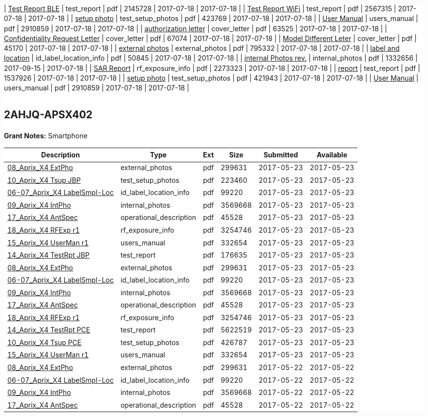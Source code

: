 | [Test Report BLE](2AHJQ-APT67A/2fd4af72a67432513466c85e7a8055dd/3469381.pdf) | test_report | pdf | 2145728 | 2017-07-18 | 2017-07-18 |
| [Test Report WiFi](2AHJQ-APT67A/2fd4af72a67432513466c85e7a8055dd/3469382.pdf) | test_report | pdf | 2567315 | 2017-07-18 | 2017-07-18 |
| [setup photo](2AHJQ-APT67A/2fd4af72a67432513466c85e7a8055dd/3469380.pdf) | test_setup_photos | pdf | 423769 | 2017-07-18 | 2017-07-18 |
| [User  Manual](2AHJQ-APT67A/2fd4af72a67432513466c85e7a8055dd/3469390.pdf) | users_manual | pdf | 2910859 | 2017-07-18 | 2017-07-18 |
| [authorization letter](2AHJQ-APT67A/8584e1965a9b8f01ab4a165604c7bb16/3469378.pdf) | cover_letter | pdf | 63525 | 2017-07-18 | 2017-07-18 |
| [Confidentiality Request Letter](2AHJQ-APT67A/8584e1965a9b8f01ab4a165604c7bb16/3469383.pdf) | cover_letter | pdf | 67074 | 2017-07-18 | 2017-07-18 |
| [Model Different Leter](2AHJQ-APT67A/8584e1965a9b8f01ab4a165604c7bb16/3469387.pdf) | cover_letter | pdf | 45170 | 2017-07-18 | 2017-07-18 |
| [external photos](2AHJQ-APT67A/8584e1965a9b8f01ab4a165604c7bb16/3469384.pdf) | external_photos | pdf | 795332 | 2017-07-18 | 2017-07-18 |
| [label and location](2AHJQ-APT67A/8584e1965a9b8f01ab4a165604c7bb16/3469386.pdf) | id_label_location_info | pdf | 50845 | 2017-07-18 | 2017-07-18 |
| [internal Photos rev.](2AHJQ-APT67A/8584e1965a9b8f01ab4a165604c7bb16/3563376.pdf) | internal_photos | pdf | 1332656 | 2017-09-15 | 2017-07-18 |
| [SAR Report](2AHJQ-APT67A/8584e1965a9b8f01ab4a165604c7bb16/3469461.pdf) | rf_exposure_info | pdf | 2273323 | 2017-07-18 | 2017-07-18 |
| [report](2AHJQ-APT67A/8584e1965a9b8f01ab4a165604c7bb16/3469438.pdf) | test_report | pdf | 1537926 | 2017-07-18 | 2017-07-18 |
| [setup photo](2AHJQ-APT67A/8584e1965a9b8f01ab4a165604c7bb16/3469436.pdf) | test_setup_photos | pdf | 421943 | 2017-07-18 | 2017-07-18 |
| [User  Manual](2AHJQ-APT67A/8584e1965a9b8f01ab4a165604c7bb16/3469390.pdf) | users_manual | pdf | 2910859 | 2017-07-18 | 2017-07-18 |
## 2AHJQ-APSX402
**Grant Notes:** Smartphone

| Description | Type | Ext | Size | Submitted | Available |
| ----------- | ---- | --- | ---- | --------- | --------- |
| [08_Aprix_X4 ExtPho](2AHJQ-APSX402/63413c12ffc23090ada7164e57d8f297/3399818.pdf) | external_photos | pdf | 299631 | 2017-05-23 | 2017-05-23 |
| [10_Aprix_X4 Tsup JBP](2AHJQ-APSX402/63413c12ffc23090ada7164e57d8f297/3399876.pdf) | test_setup_photos | pdf | 223460 | 2017-05-23 | 2017-05-23 |
| [06-07_Aprix_X4 LabelSmpl-Loc](2AHJQ-APSX402/63413c12ffc23090ada7164e57d8f297/3399817.pdf) | id_label_location_info | pdf | 99220 | 2017-05-23 | 2017-05-23 |
| [09_Aprix_X4 IntPho](2AHJQ-APSX402/63413c12ffc23090ada7164e57d8f297/3399819.pdf) | internal_photos | pdf | 3569668 | 2017-05-23 | 2017-05-23 |
| [17_Aprix_X4 AntSpec](2AHJQ-APSX402/63413c12ffc23090ada7164e57d8f297/3399827.pdf) | operational_description | pdf | 45528 | 2017-05-23 | 2017-05-23 |
| [18_Aprix_X4 RFExp r1](2AHJQ-APSX402/63413c12ffc23090ada7164e57d8f297/3399828.pdf) | rf_exposure_info | pdf | 3254746 | 2017-05-23 | 2017-05-23 |
| [15_Aprix_X4 UserMan r1](2AHJQ-APSX402/63413c12ffc23090ada7164e57d8f297/3399825.pdf) | users_manual | pdf | 332654 | 2017-05-23 | 2017-05-23 |
| [14_Aprix_X4 TestRpt JBP](2AHJQ-APSX402/63413c12ffc23090ada7164e57d8f297/3399880.pdf) | test_report | pdf | 176635 | 2017-05-23 | 2017-05-23 |
| [08_Aprix_X4 ExtPho](2AHJQ-APSX402/70baec8243e2993503fb79171571ad44/3399818.pdf) | external_photos | pdf | 299631 | 2017-05-23 | 2017-05-23 |
| [06-07_Aprix_X4 LabelSmpl-Loc](2AHJQ-APSX402/70baec8243e2993503fb79171571ad44/3399817.pdf) | id_label_location_info | pdf | 99220 | 2017-05-23 | 2017-05-23 |
| [09_Aprix_X4 IntPho](2AHJQ-APSX402/70baec8243e2993503fb79171571ad44/3399819.pdf) | internal_photos | pdf | 3569668 | 2017-05-23 | 2017-05-23 |
| [17_Aprix_X4 AntSpec](2AHJQ-APSX402/70baec8243e2993503fb79171571ad44/3399827.pdf) | operational_description | pdf | 45528 | 2017-05-23 | 2017-05-23 |
| [18_Aprix_X4 RFExp r1](2AHJQ-APSX402/70baec8243e2993503fb79171571ad44/3399828.pdf) | rf_exposure_info | pdf | 3254746 | 2017-05-23 | 2017-05-23 |
| [14_Aprix_X4 TestRpt PCE](2AHJQ-APSX402/70baec8243e2993503fb79171571ad44/3399905.pdf) | test_report | pdf | 5622519 | 2017-05-23 | 2017-05-23 |
| [10_Aprix_X4 Tsup PCE](2AHJQ-APSX402/70baec8243e2993503fb79171571ad44/3399901.pdf) | test_setup_photos | pdf | 426787 | 2017-05-23 | 2017-05-23 |
| [15_Aprix_X4 UserMan r1](2AHJQ-APSX402/70baec8243e2993503fb79171571ad44/3399825.pdf) | users_manual | pdf | 332654 | 2017-05-23 | 2017-05-23 |
| [08_Aprix_X4 ExtPho](2AHJQ-APSX402/b848c4bbeb4ff01dc5d8afc455669114/3399818.pdf) | external_photos | pdf | 299631 | 2017-05-22 | 2017-05-22 |
| [06-07_Aprix_X4 LabelSmpl-Loc](2AHJQ-APSX402/b848c4bbeb4ff01dc5d8afc455669114/3399817.pdf) | id_label_location_info | pdf | 99220 | 2017-05-22 | 2017-05-22 |
| [09_Aprix_X4 IntPho](2AHJQ-APSX402/b848c4bbeb4ff01dc5d8afc455669114/3399819.pdf) | internal_photos | pdf | 3569668 | 2017-05-22 | 2017-05-22 |
| [17_Aprix_X4 AntSpec](2AHJQ-APSX402/b848c4bbeb4ff01dc5d8afc455669114/3399827.pdf) | operational_description | pdf | 45528 | 2017-05-22 | 2017-05-22 |